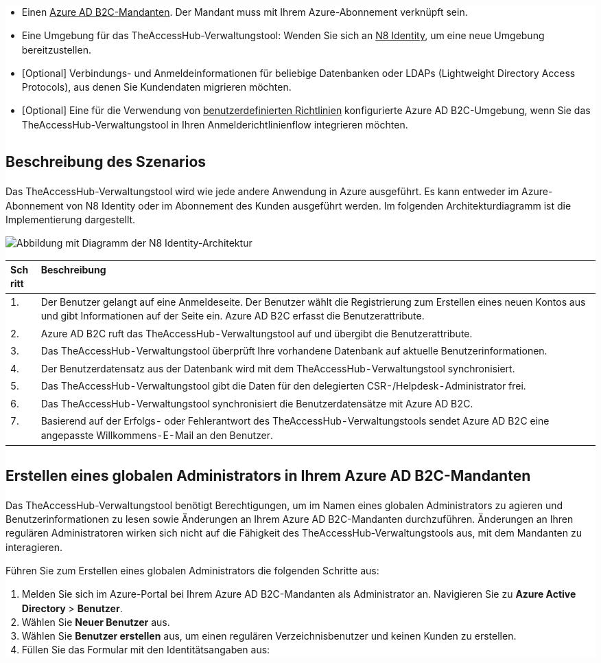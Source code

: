 - Einen [Azure AD B2C-Mandanten](./tutorial-create-tenant.md). Der Mandant muss mit Ihrem Azure-Abonnement verknüpft sein.

- Eine Umgebung für das TheAccessHub-Verwaltungstool: Wenden Sie sich an [N8 Identity](https://n8id.com/contact/), um eine neue Umgebung bereitzustellen.

- [Optional] Verbindungs- und Anmeldeinformationen für beliebige Datenbanken oder LDAPs (Lightweight Directory Access Protocols), aus denen Sie Kundendaten migrieren möchten.

- [Optional] Eine für die Verwendung von [benutzerdefinierten Richtlinien](./custom-policy-get-started.md) konfigurierte Azure AD B2C-Umgebung, wenn Sie das TheAccessHub-Verwaltungstool in Ihren Anmelderichtlinienflow integrieren möchten.

## <a name="scenario-description"></a>Beschreibung des Szenarios

Das TheAccessHub-Verwaltungstool wird wie jede andere Anwendung in Azure ausgeführt. Es kann entweder im Azure-Abonnement von N8 Identity oder im Abonnement des Kunden ausgeführt werden. Im folgenden Architekturdiagramm ist die Implementierung dargestellt.

![Abbildung mit Diagramm der N8 Identity-Architektur](./media/partner-n8identity/n8identity-architecture-diagram.png)

|Schritt | Beschreibung |
|:-----| :-----------|
| 1. | Der Benutzer gelangt auf eine Anmeldeseite. Der Benutzer wählt die Registrierung zum Erstellen eines neuen Kontos aus und gibt Informationen auf der Seite ein. Azure AD B2C erfasst die Benutzerattribute.
| 2. | Azure AD B2C ruft das TheAccessHub-Verwaltungstool auf und übergibt die Benutzerattribute.
| 3. | Das TheAccessHub-Verwaltungstool überprüft Ihre vorhandene Datenbank auf aktuelle Benutzerinformationen.  
| 4. | Der Benutzerdatensatz aus der Datenbank wird mit dem TheAccessHub-Verwaltungstool synchronisiert.
| 5. | Das TheAccessHub-Verwaltungstool gibt die Daten für den delegierten CSR-/Helpdesk-Administrator frei.
| 6. | Das TheAccessHub-Verwaltungstool synchronisiert die Benutzerdatensätze mit Azure AD B2C.
| 7. |Basierend auf der Erfolgs- oder Fehlerantwort des TheAccessHub-Verwaltungstools sendet Azure AD B2C eine angepasste Willkommens-E-Mail an den Benutzer.

## <a name="create-a-global-admin-in-your-azure-ad-b2c-tenant"></a>Erstellen eines globalen Administrators in Ihrem Azure AD B2C-Mandanten

Das TheAccessHub-Verwaltungstool benötigt Berechtigungen, um im Namen eines globalen Administrators zu agieren und Benutzerinformationen zu lesen sowie Änderungen an Ihrem Azure AD B2C-Mandanten durchzuführen. Änderungen an Ihren regulären Administratoren wirken sich nicht auf die Fähigkeit des TheAccessHub-Verwaltungstools aus, mit dem Mandanten zu interagieren.

Führen Sie zum Erstellen eines globalen Administrators die folgenden Schritte aus:

1. Melden Sie sich im Azure-Portal bei Ihrem Azure AD B2C-Mandanten als Administrator an. Navigieren Sie zu **Azure Active Directory** > **Benutzer**.
2. Wählen Sie **Neuer Benutzer** aus.
3. Wählen Sie **Benutzer erstellen** aus, um einen regulären Verzeichnisbenutzer und keinen Kunden zu erstellen.
4. Füllen Sie das Formular mit den Identitätsangaben aus:
